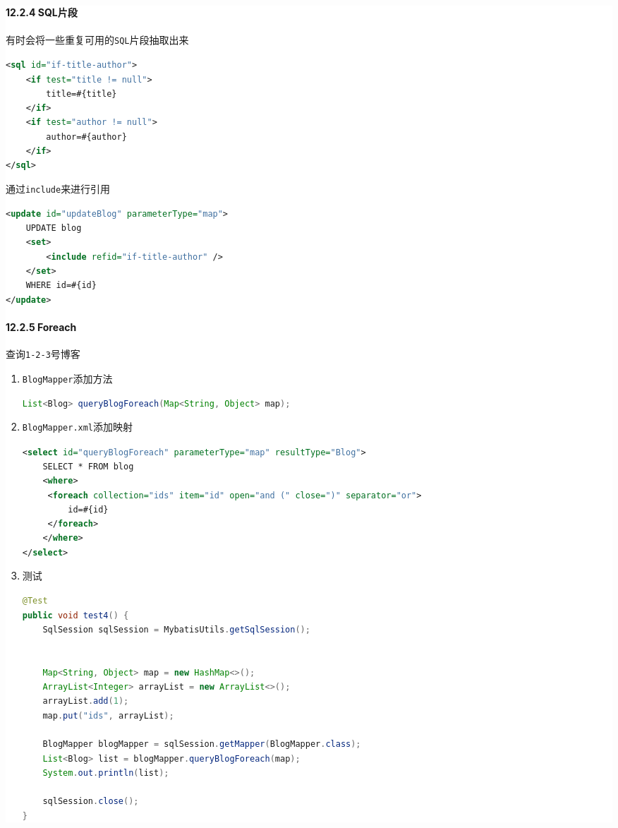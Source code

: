 #### 12.2.4 SQL片段

有时会将一些重复可用的`SQL`片段抽取出来

```xml
<sql id="if-title-author">
    <if test="title != null">
    	title=#{title}
    </if>
    <if test="author != null">
    	author=#{author}
    </if>
</sql>
```

通过`include`来进行引用

```xml
<update id="updateBlog" parameterType="map">
    UPDATE blog
    <set>
    	<include refid="if-title-author" />
    </set>
    WHERE id=#{id}
</update>
```

#### 12.2.5 Foreach

查询`1-2-3`号博客

1. `BlogMapper`添加方法

   ```java
   List<Blog> queryBlogForeach(Map<String, Object> map);
   ```

2. `BlogMapper.xml`添加映射

   ```xml
   <select id="queryBlogForeach" parameterType="map" resultType="Blog">
       SELECT * FROM blog
       <where>
       	<foreach collection="ids" item="id" open="and (" close=")" separator="or">
       		id=#{id}
       	</foreach>
       </where>
   </select>
   ```

3. 测试

   ```java
   @Test
   public void test4() {
       SqlSession sqlSession = MybatisUtils.getSqlSession();
   
   
       Map<String, Object> map = new HashMap<>();
       ArrayList<Integer> arrayList = new ArrayList<>();
       arrayList.add(1);
       map.put("ids", arrayList);
   
       BlogMapper blogMapper = sqlSession.getMapper(BlogMapper.class);
       List<Blog> list = blogMapper.queryBlogForeach(map);
       System.out.println(list);
   
       sqlSession.close();
   }
   ```
